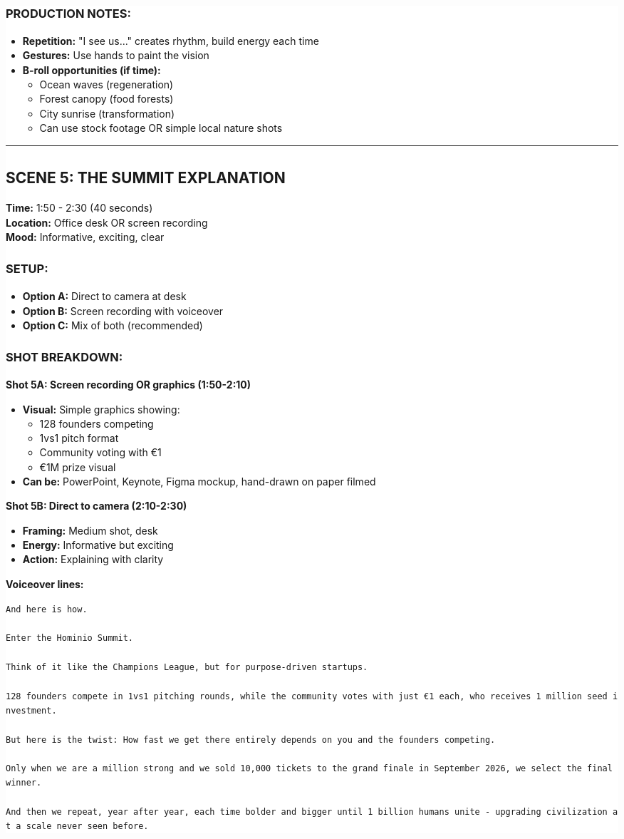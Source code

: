 ### PRODUCTION NOTES:
- **Repetition:** "I see us..." creates rhythm, build energy each time
- **Gestures:** Use hands to paint the vision
- **B-roll opportunities (if time):**
  - Ocean waves (regeneration)
  - Forest canopy (food forests)
  - City sunrise (transformation)
  - Can use stock footage OR simple local nature shots

---

## SCENE 5: THE SUMMIT EXPLANATION
**Time:** 1:50 - 2:30 (40 seconds)  
**Location:** Office desk OR screen recording  
**Mood:** Informative, exciting, clear

### SETUP:
- **Option A:** Direct to camera at desk
- **Option B:** Screen recording with voiceover
- **Option C:** Mix of both (recommended)

### SHOT BREAKDOWN:

**Shot 5A: Screen recording OR graphics (1:50-2:10)**
- **Visual:** Simple graphics showing:
  - 128 founders competing
  - 1vs1 pitch format
  - Community voting with €1
  - €1M prize visual
- **Can be:** PowerPoint, Keynote, Figma mockup, hand-drawn on paper filmed

**Shot 5B: Direct to camera (2:10-2:30)**
- **Framing:** Medium shot, desk
- **Energy:** Informative but exciting
- **Action:** Explaining with clarity

**Voiceover lines:**
```
And here is how.

Enter the Hominio Summit. 

Think of it like the Champions League, but for purpose-driven startups.

128 founders compete in 1vs1 pitching rounds, while the community votes with just €1 each, who receives 1 million seed investment.

But here is the twist: How fast we get there entirely depends on you and the founders competing.

Only when we are a million strong and we sold 10,000 tickets to the grand finale in September 2026, we select the final winner. 

And then we repeat, year after year, each time bolder and bigger until 1 billion humans unite - upgrading civilization at a scale never seen before.
```
